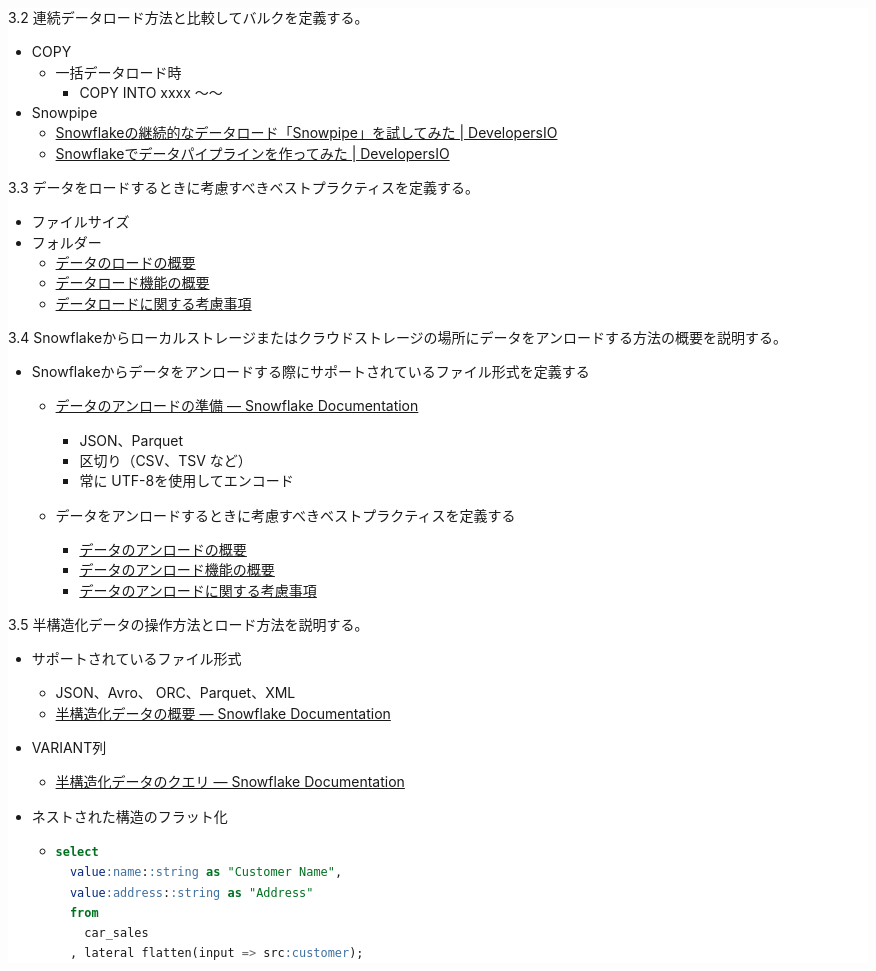 
3.2 連続データロード方法と比較してバルクを定義する。

- COPY
  - 一括データロード時
    - COPY INTO xxxx ～～
- Snowpipe
  - [Snowflakeの継続的なデータロード「Snowpipe」を試してみた \| DevelopersIO](https://dev.classmethod.jp/articles/try-continuous-data-loading-with-snowpipe/)
  - [Snowflakeでデータパイプラインを作ってみた \| DevelopersIO](https://dev.classmethod.jp/articles/snowflake-data-pipeline/)


3.3 データをロードするときに考慮すべきベストプラクティスを定義する。

- ファイルサイズ
- フォルダー
  - [データのロードの概要](https://docs.snowflake.com/ja/user-guide/data-load-overview.html)
  - [データロード機能の概要](https://docs.snowflake.com/ja/user-guide/intro-summary-loading.html)
  - [データロードに関する考慮事項](https://docs.snowflake.com/ja/user-guide/data-load-considerations.html)

3.4 Snowflakeからローカルストレージまたはクラウドストレージの場所にデータをアンロードする方法の概要を説明する。

- Snowflakeからデータをアンロードする際にサポートされているファイル形式を定義する
  - [データのアンロードの準備 — Snowflake Documentation](https://docs.snowflake.com/ja/user-guide/data-unload-prepare.html)
    - JSON、Parquet
    - 区切り（CSV、TSV など）
    - 常に UTF-8を使用してエンコード

  - データをアンロードするときに考慮すべきベストプラクティスを定義する
    - [データのアンロードの概要](https://docs.snowflake.com/ja/user-guide/data-unload-overview.html)
    - [データのアンロード機能の概要](https://docs.snowflake.com/ja/user-guide/intro-summary-unloading.html)
    - [データのアンロードに関する考慮事項](https://docs.snowflake.com/ja/user-guide/data-unload-considerations.html)

3.5 半構造化データの操作方法とロード方法を説明する。

- サポートされているファイル形式
  - JSON、Avro、 ORC、Parquet、XML 
  - [半構造化データの概要 — Snowflake Documentation](https://docs.snowflake.com/ja/user-guide/semistructured-intro.html#loading-semi-structured-data)

- VARIANT列
  - [半構造化データのクエリ — Snowflake Documentation](https://docs.snowflake.com/ja/user-guide/querying-semistructured.html)

- ネストされた構造のフラット化

  - ```sql
    select
      value:name::string as "Customer Name",
      value:address::string as "Address"
      from
        car_sales
      , lateral flatten(input => src:customer);
    ```
